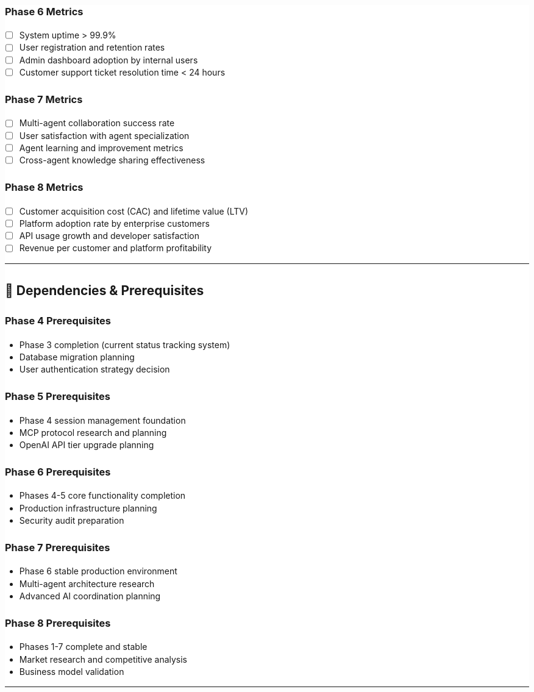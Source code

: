 ### Phase 6 Metrics

- [ ] System uptime > 99.9%
- [ ] User registration and retention rates
- [ ] Admin dashboard adoption by internal users
- [ ] Customer support ticket resolution time < 24 hours

### Phase 7 Metrics

- [ ] Multi-agent collaboration success rate
- [ ] User satisfaction with agent specialization
- [ ] Agent learning and improvement metrics
- [ ] Cross-agent knowledge sharing effectiveness

### Phase 8 Metrics

- [ ] Customer acquisition cost (CAC) and lifetime value (LTV)
- [ ] Platform adoption rate by enterprise customers
- [ ] API usage growth and developer satisfaction
- [ ] Revenue per customer and platform profitability

---

## 🔄 Dependencies & Prerequisites

### Phase 4 Prerequisites

- Phase 3 completion (current status tracking system)
- Database migration planning
- User authentication strategy decision

### Phase 5 Prerequisites

- Phase 4 session management foundation
- MCP protocol research and planning
- OpenAI API tier upgrade planning

### Phase 6 Prerequisites

- Phases 4-5 core functionality completion
- Production infrastructure planning
- Security audit preparation

### Phase 7 Prerequisites

- Phase 6 stable production environment
- Multi-agent architecture research
- Advanced AI coordination planning

### Phase 8 Prerequisites

- Phases 1-7 complete and stable
- Market research and competitive analysis
- Business model validation

---